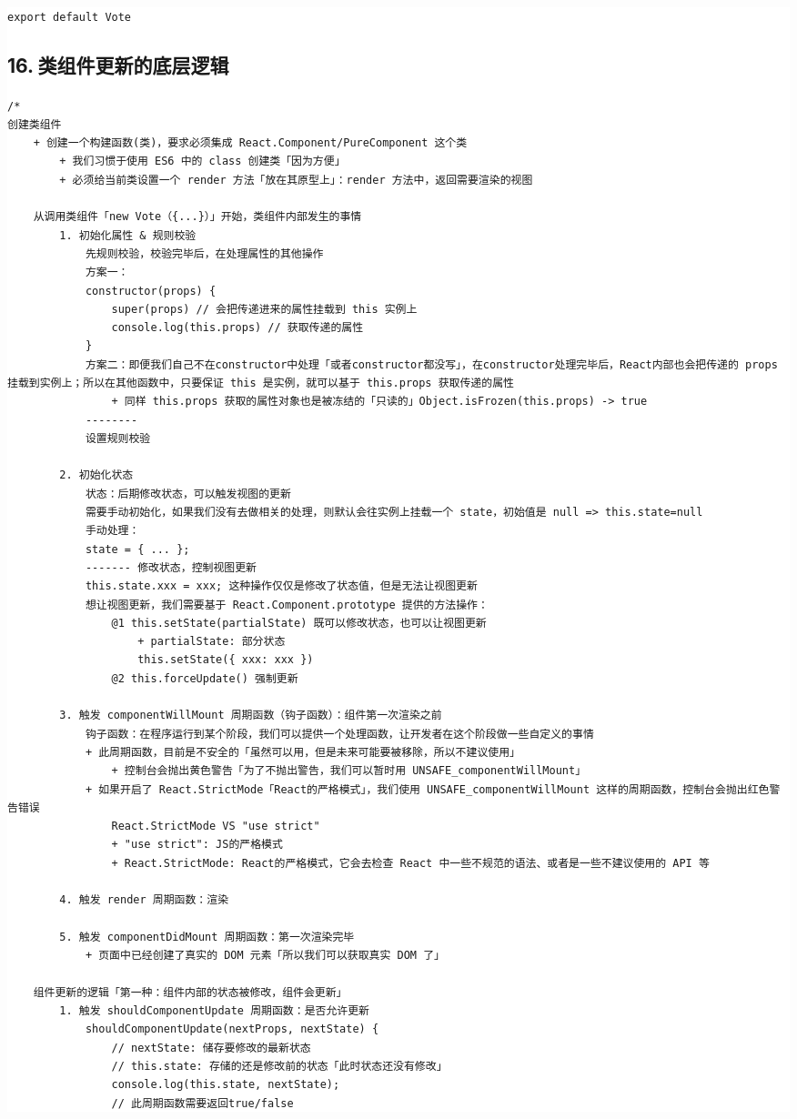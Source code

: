 ```react
export default Vote

```



## 16. 类组件更新的底层逻辑

```react
/*
创建类组件
    + 创建一个构建函数(类)，要求必须集成 React.Component/PureComponent 这个类
        + 我们习惯于使用 ES6 中的 class 创建类「因为方便」
        + 必须给当前类设置一个 render 方法「放在其原型上」：render 方法中，返回需要渲染的视图

    从调用类组件「new Vote（{...}）」开始，类组件内部发生的事情
        1. 初始化属性 & 规则校验
            先规则校验，校验完毕后，在处理属性的其他操作
            方案一：
            constructor(props) { 
                super(props) // 会把传递进来的属性挂载到 this 实例上
                console.log(this.props) // 获取传递的属性
            }
            方案二：即便我们自己不在constructor中处理「或者constructor都没写」，在constructor处理完毕后，React内部也会把传递的 props 挂载到实例上；所以在其他函数中，只要保证 this 是实例，就可以基于 this.props 获取传递的属性
                + 同样 this.props 获取的属性对象也是被冻结的「只读的」Object.isFrozen(this.props) -> true
            --------
            设置规则校验

        2. 初始化状态
            状态：后期修改状态，可以触发视图的更新
            需要手动初始化，如果我们没有去做相关的处理，则默认会往实例上挂载一个 state，初始值是 null => this.state=null
            手动处理：
            state = { ... };
            ------- 修改状态，控制视图更新
            this.state.xxx = xxx; 这种操作仅仅是修改了状态值，但是无法让视图更新
            想让视图更新，我们需要基于 React.Component.prototype 提供的方法操作：
                @1 this.setState(partialState) 既可以修改状态，也可以让视图更新
                    + partialState: 部分状态
                    this.setState({ xxx: xxx })
                @2 this.forceUpdate() 强制更新

        3. 触发 componentWillMount 周期函数（钩子函数）：组件第一次渲染之前
            钩子函数：在程序运行到某个阶段，我们可以提供一个处理函数，让开发者在这个阶段做一些自定义的事情
            + 此周期函数，目前是不安全的「虽然可以用，但是未来可能要被移除，所以不建议使用」
                + 控制台会抛出黄色警告「为了不抛出警告，我们可以暂时用 UNSAFE_componentWillMount」
            + 如果开启了 React.StrictMode「React的严格模式」，我们使用 UNSAFE_componentWillMount 这样的周期函数，控制台会抛出红色警告错误
                React.StrictMode VS "use strict"
                + "use strict": JS的严格模式
                + React.StrictMode: React的严格模式，它会去检查 React 中一些不规范的语法、或者是一些不建议使用的 API 等

        4. 触发 render 周期函数：渲染

        5. 触发 componentDidMount 周期函数：第一次渲染完毕
            + 页面中已经创建了真实的 DOM 元素「所以我们可以获取真实 DOM 了」
    
    组件更新的逻辑「第一种：组件内部的状态被修改，组件会更新」
        1. 触发 shouldComponentUpdate 周期函数：是否允许更新
            shouldComponentUpdate(nextProps, nextState) { 
                // nextState: 储存要修改的最新状态
                // this.state: 存储的还是修改前的状态「此时状态还没有修改」
                console.log(this.state, nextState);
                // 此周期函数需要返回true/false
```